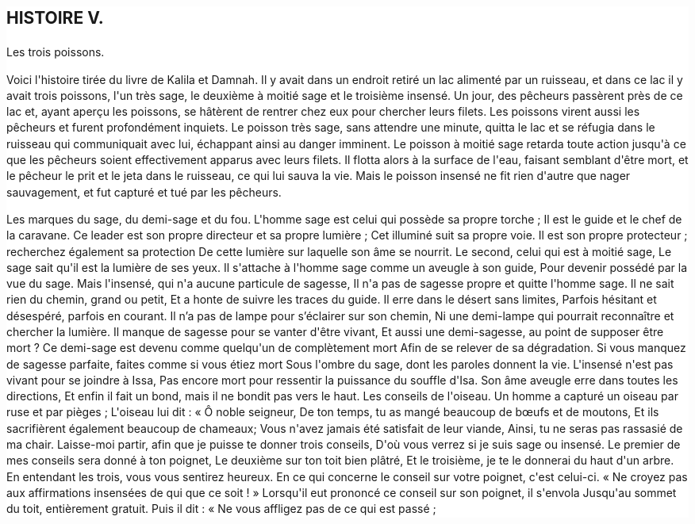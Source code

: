 


## HISTOIRE V.

Les trois poissons.

Voici l'histoire tirée du livre de Kalila et Damnah. Il y avait dans un endroit retiré un lac alimenté par un ruisseau, et dans ce lac il y avait trois poissons, l'un très sage, le deuxième à moitié sage et le troisième insensé. Un jour, des pêcheurs passèrent près de ce lac et, ayant aperçu les poissons, se hâtèrent de rentrer chez eux pour chercher leurs filets. Les poissons virent aussi les pêcheurs et furent profondément inquiets. Le poisson très sage, sans attendre une minute, quitta le lac et se réfugia dans le ruisseau qui communiquait avec lui, échappant ainsi au danger imminent. Le poisson à moitié sage retarda toute action jusqu'à ce que les pêcheurs soient effectivement apparus avec leurs filets. Il flotta alors à la surface de l'eau, faisant semblant d'être mort, et le pêcheur le prit et le jeta dans le ruisseau, ce qui lui sauva la vie. Mais le poisson insensé ne fit rien d'autre que nager sauvagement, et fut capturé et tué par les pêcheurs.

Les marques du sage, du demi-sage et du fou.
L'homme sage est celui qui possède sa propre torche ;
Il est le guide et le chef de la caravane.
Ce leader est son propre directeur et sa propre lumière ;
Cet illuminé suit sa propre voie.
Il est son propre protecteur ; recherchez également sa protection
De cette lumière sur laquelle son âme se nourrit.
Le second, celui qui est à moitié sage,
Le sage sait qu'il est la lumière de ses yeux.
Il s'attache à l'homme sage comme un aveugle à son guide,
Pour devenir possédé par la vue du sage.
Mais l'insensé, qui n'a aucune particule de sagesse,
Il n'a pas de sagesse propre et quitte l'homme sage.
Il ne sait rien du chemin, grand ou petit,
Et a honte de suivre les traces du guide.
Il erre dans le désert sans limites,
Parfois hésitant et désespéré, parfois en courant.
Il n’a pas de lampe pour s’éclairer sur son chemin,
Ni une demi-lampe qui pourrait reconnaître et chercher la lumière.
Il manque de sagesse pour se vanter d'être vivant,
Et aussi une demi-sagesse, au point de supposer être mort ?
Ce demi-sage est devenu comme quelqu'un de complètement mort
Afin de se relever de sa dégradation.
Si vous manquez de sagesse parfaite, faites comme si vous étiez mort
Sous l'ombre du sage, dont les paroles donnent la vie.
L'insensé n'est pas vivant pour se joindre à Issa,
Pas encore mort pour ressentir la puissance du souffle d'Isa.
Son âme aveugle erre dans toutes les directions,
Et enfin il fait un bond, mais il ne bondit pas vers le haut.
Les conseils de l'oiseau.
Un homme a capturé un oiseau par ruse et par pièges ;
L'oiseau lui dit : « Ô noble seigneur,
De ton temps, tu as mangé beaucoup de bœufs et de moutons,
Et ils sacrifièrent également beaucoup de chameaux;
Vous n'avez jamais été satisfait de leur viande,
Ainsi, tu ne seras pas rassasié de ma chair.
Laisse-moi partir, afin que je puisse te donner trois conseils,
D'où vous verrez si je suis sage ou insensé.
Le premier de mes conseils sera donné à ton poignet,
Le deuxième sur ton toit bien plâtré,
Et le troisième, je te le donnerai du haut d'un arbre.
En entendant les trois, vous vous sentirez heureux.
En ce qui concerne le conseil sur votre poignet, c'est celui-ci.
« Ne croyez pas aux affirmations insensées de qui que ce soit ! »
Lorsqu'il eut prononcé ce conseil sur son poignet, il s'envola
Jusqu'au sommet du toit, entièrement gratuit.
Puis il dit : « Ne vous affligez pas de ce qui est passé ;